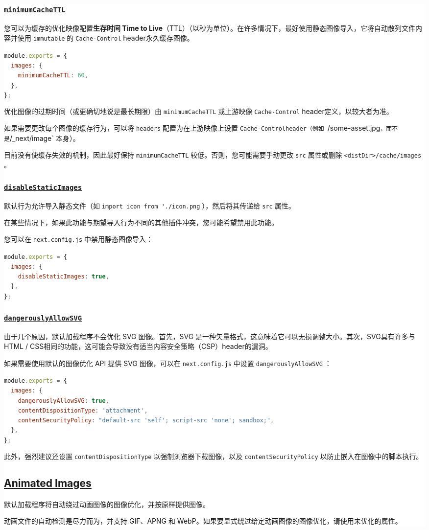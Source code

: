 ### [`minimumCacheTTL`](https://nextjs.org/docs/app/api-reference/components/image#minimumcachettl)

您可以为缓存的优化映像配置**生存时间 Time to Live**（TTL）（以秒为单位）。在许多情况下，最好使用静态图像导入，它将自动散列文件内容并使用 `immutable` 的 `Cache-Control` header永久缓存图像。

```js
module.exports = {
  images: {
    minimumCacheTTL: 60,
  },
};
```

优化图像的过期时间（或更确切地说是最长期限）由 `minimumCacheTTL` 或上游映像 `Cache-Control` header定义，以较大者为准。

如果需要更改每个图像的缓存行为，可以将 `headers` 配置为在上游映像上设置 `Cache-Controlheader（例如 `/some-asset.jpg` ，而不是 `/_next/image` 本身）。

目前没有使缓存失效的机制，因此最好保持 `minimumCacheTTL` 较低。否则，您可能需要手动更改 `src` 属性或删除 `<distDir>/cache/images` 。

### [`disableStaticImages`](https://nextjs.org/docs/app/api-reference/components/image#disablestaticimages)

默认行为允许导入静态文件（如 `import icon from './icon.png` ），然后将其传递给 `src` 属性。

在某些情况下，如果此功能与期望导入行为不同的其他插件冲突，您可能希望禁用此功能。

您可以在 `next.config.js` 中禁用静态图像导入：

```js
module.exports = {
  images: {
    disableStaticImages: true,
  },
};
```

### [`dangerouslyAllowSVG`](https://nextjs.org/docs/app/api-reference/components/image#dangerouslyallowsvg)

由于几个原因，默认加载程序不会优化 SVG 图像。首先，SVG 是一种矢量格式，这意味着它可以无损调整大小。其次，SVG具有许多与HTML / CSS相同的功能，这可能会导致没有适当内容安全策略（CSP）header的漏洞。

如果需要使用默认的图像优化 API 提供 SVG 图像，可以在 `next.config.js` 中设置 `dangerouslyAllowSVG` ：

```js
module.exports = {
  images: {
    dangerouslyAllowSVG: true,
    contentDispositionType: 'attachment',
    contentSecurityPolicy: "default-src 'self'; script-src 'none'; sandbox;",
  },
};
```

此外，强烈建议还设置 `contentDispositionType` 以强制浏览器下载图像，以及 `contentSecurityPolicy` 以防止嵌入在图像中的脚本执行。

## [Animated Images](https://nextjs.org/docs/app/api-reference/components/image#animated-images)

默认加载程序将自动绕过动画图像的图像优化，并按原样提供图像。

动画文件的自动检测是尽力而为，并支持 GIF、APNG 和 WebP。如果要显式绕过给定动画图像的图像优化，请使用未优化的属性。

